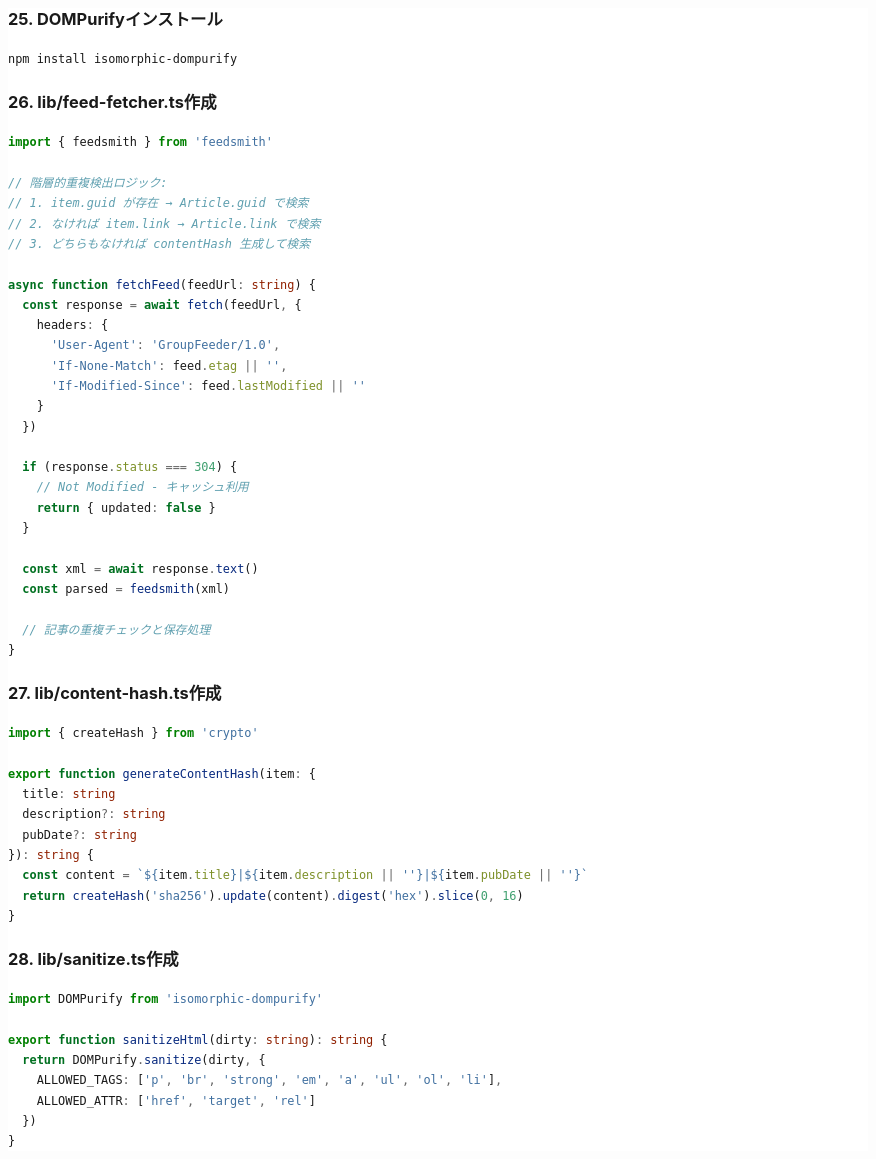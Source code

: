 ### 25. DOMPurifyインストール
```bash
npm install isomorphic-dompurify
```

### 26. lib/feed-fetcher.ts作成
```typescript
import { feedsmith } from 'feedsmith'

// 階層的重複検出ロジック:
// 1. item.guid が存在 → Article.guid で検索
// 2. なければ item.link → Article.link で検索
// 3. どちらもなければ contentHash 生成して検索

async function fetchFeed(feedUrl: string) {
  const response = await fetch(feedUrl, {
    headers: {
      'User-Agent': 'GroupFeeder/1.0',
      'If-None-Match': feed.etag || '',
      'If-Modified-Since': feed.lastModified || ''
    }
  })

  if (response.status === 304) {
    // Not Modified - キャッシュ利用
    return { updated: false }
  }

  const xml = await response.text()
  const parsed = feedsmith(xml)

  // 記事の重複チェックと保存処理
}
```

### 27. lib/content-hash.ts作成
```typescript
import { createHash } from 'crypto'

export function generateContentHash(item: {
  title: string
  description?: string
  pubDate?: string
}): string {
  const content = `${item.title}|${item.description || ''}|${item.pubDate || ''}`
  return createHash('sha256').update(content).digest('hex').slice(0, 16)
}
```

### 28. lib/sanitize.ts作成
```typescript
import DOMPurify from 'isomorphic-dompurify'

export function sanitizeHtml(dirty: string): string {
  return DOMPurify.sanitize(dirty, {
    ALLOWED_TAGS: ['p', 'br', 'strong', 'em', 'a', 'ul', 'ol', 'li'],
    ALLOWED_ATTR: ['href', 'target', 'rel']
  })
}
```
